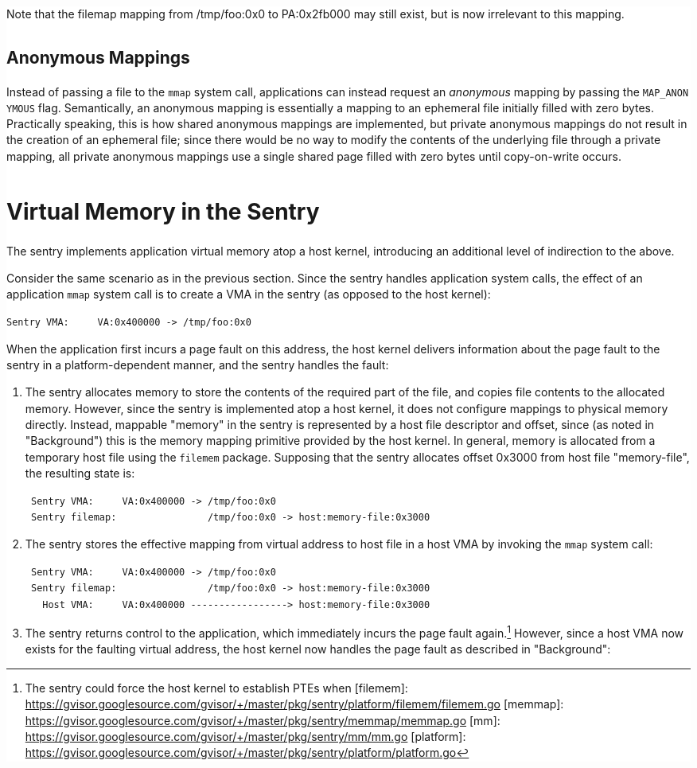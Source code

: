 Note that the filemap mapping from /tmp/foo:0x0 to PA:0x2fb000 may still exist,
but is now irrelevant to this mapping.

[^mmap-dev-zero]: Modulo files with special mmap semantics such as `/dev/zero`.

## Anonymous Mappings

Instead of passing a file to the `mmap` system call, applications can instead
request an *anonymous* mapping by passing the `MAP_ANONYMOUS` flag.
Semantically, an anonymous mapping is essentially a mapping to an ephemeral file
initially filled with zero bytes. Practically speaking, this is how shared
anonymous mappings are implemented, but private anonymous mappings do not result
in the creation of an ephemeral file; since there would be no way to modify the
contents of the underlying file through a private mapping, all private anonymous
mappings use a single shared page filled with zero bytes until copy-on-write
occurs.

# Virtual Memory in the Sentry

The sentry implements application virtual memory atop a host kernel, introducing
an additional level of indirection to the above.

Consider the same scenario as in the previous section. Since the sentry handles
application system calls, the effect of an application `mmap` system call is to
create a VMA in the sentry (as opposed to the host kernel):

    Sentry VMA:     VA:0x400000 -> /tmp/foo:0x0

When the application first incurs a page fault on this address, the host kernel
delivers information about the page fault to the sentry in a platform-dependent
manner, and the sentry handles the fault:

1. The sentry allocates memory to store the contents of the required part of the
   file, and copies file contents to the allocated memory. However, since the
   sentry is implemented atop a host kernel, it does not configure mappings to
   physical memory directly. Instead, mappable "memory" in the sentry is
   represented by a host file descriptor and offset, since (as noted in
   "Background") this is the memory mapping primitive provided by the host
   kernel. In general, memory is allocated from a temporary host file using the
   `filemem` package. Supposing that the sentry allocates offset 0x3000 from
   host file "memory-file", the resulting state is:

        Sentry VMA:     VA:0x400000 -> /tmp/foo:0x0
        Sentry filemap:                /tmp/foo:0x0 -> host:memory-file:0x3000

2. The sentry stores the effective mapping from virtual address to host file in
   a host VMA by invoking the `mmap` system call:

        Sentry VMA:     VA:0x400000 -> /tmp/foo:0x0
        Sentry filemap:                /tmp/foo:0x0 -> host:memory-file:0x3000
          Host VMA:     VA:0x400000 -----------------> host:memory-file:0x3000

3. The sentry returns control to the application, which immediately incurs the
   page fault again.[^mmap-populate] However, since a host VMA now exists for
   the faulting virtual address, the host kernel now handles the page fault as
   described in "Background":


[^mmap-anon]: Memory mappings to non-files are discussed in later sections.
[^mmap-populate]: The sentry could force the host kernel to establish PTEs when
[filemem]: https://gvisor.googlesource.com/gvisor/+/master/pkg/sentry/platform/filemem/filemem.go
[memmap]: https://gvisor.googlesource.com/gvisor/+/master/pkg/sentry/memmap/memmap.go
[mm]: https://gvisor.googlesource.com/gvisor/+/master/pkg/sentry/mm/mm.go
[platform]: https://gvisor.googlesource.com/gvisor/+/master/pkg/sentry/platform/platform.go